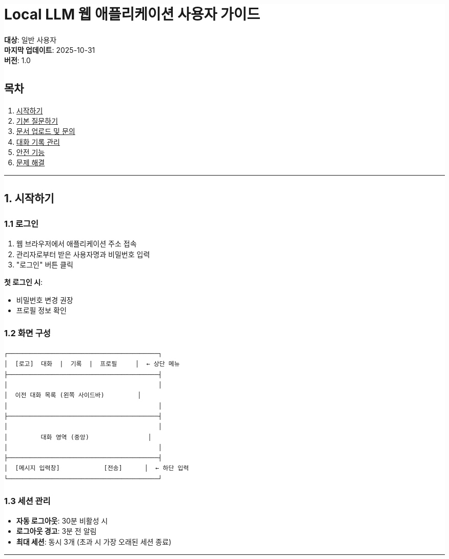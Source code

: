 # Local LLM 웹 애플리케이션 사용자 가이드

**대상**: 일반 사용자  
**마지막 업데이트**: 2025-10-31  
**버전**: 1.0

## 목차
1. [시작하기](#1-시작하기)
2. [기본 질문하기](#2-기본-질문하기)
3. [문서 업로드 및 문의](#3-문서-업로드-및-문의)
4. [대화 기록 관리](#4-대화-기록-관리)
5. [안전 기능](#5-안전-기능)
6. [문제 해결](#6-문제-해결)

---

## 1. 시작하기

### 1.1 로그인

1. 웹 브라우저에서 애플리케이션 주소 접속
2. 관리자로부터 받은 사용자명과 비밀번호 입력
3. "로그인" 버튼 클릭

**첫 로그인 시**:
- 비밀번호 변경 권장
- 프로필 정보 확인

### 1.2 화면 구성

```
┌─────────────────────────────────────────┐
│  [로고]  대화  |  기록  |  프로필     │  ← 상단 메뉴
├─────────────────────────────────────────┤
│                                         │
│  이전 대화 목록 (왼쪽 사이드바)         │
│                                         │
├─────────────────────────────────────────┤
│                                         │
│         대화 영역 (중앙)                │
│                                         │
├─────────────────────────────────────────┤
│  [메시지 입력창]            [전송]      │  ← 하단 입력
└─────────────────────────────────────────┘
```

### 1.3 세션 관리

- **자동 로그아웃**: 30분 비활성 시
- **로그아웃 경고**: 3분 전 알림
- **최대 세션**: 동시 3개 (초과 시 가장 오래된 세션 종료)

---
